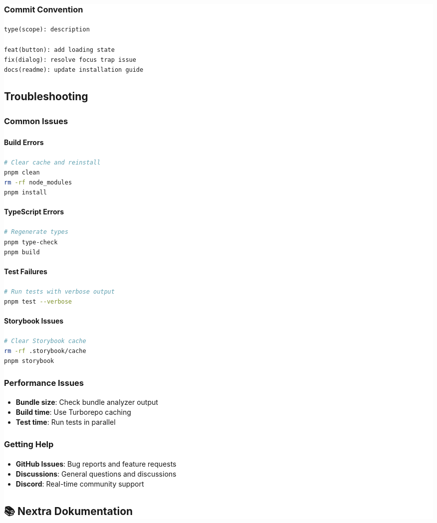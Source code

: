 ### Commit Convention
```
type(scope): description

feat(button): add loading state
fix(dialog): resolve focus trap issue
docs(readme): update installation guide
```

## Troubleshooting

### Common Issues

#### Build Errors
```bash
# Clear cache and reinstall
pnpm clean
rm -rf node_modules
pnpm install
```

#### TypeScript Errors
```bash
# Regenerate types
pnpm type-check
pnpm build
```

#### Test Failures
```bash
# Run tests with verbose output
pnpm test --verbose
```

#### Storybook Issues
```bash
# Clear Storybook cache
rm -rf .storybook/cache
pnpm storybook
```

### Performance Issues
- **Bundle size**: Check bundle analyzer output
- **Build time**: Use Turborepo caching
- **Test time**: Run tests in parallel

### Getting Help
- **GitHub Issues**: Bug reports and feature requests
- **Discussions**: General questions and discussions
- **Discord**: Real-time community support

## 📚 Nextra Dokumentation

